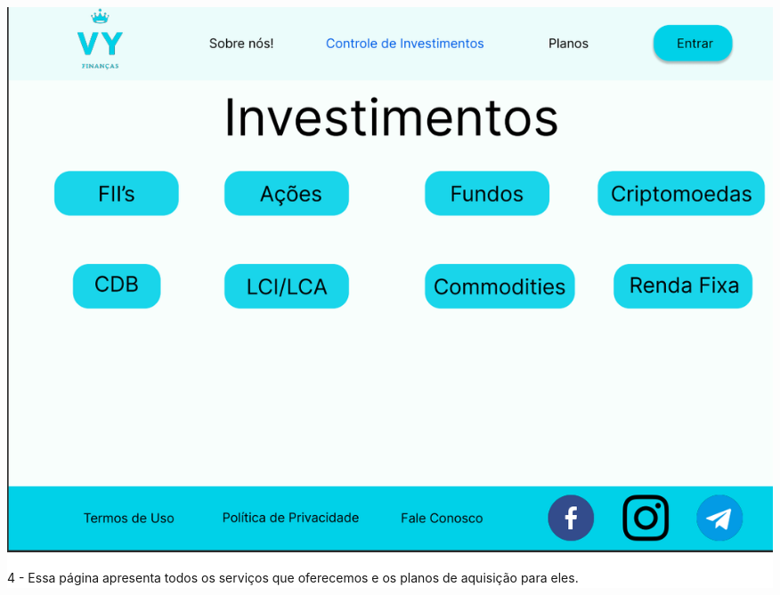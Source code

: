 ![](images/investimentos.png)

4 - Essa página apresenta todos os serviços que oferecemos e os planos de aquisição para eles.
